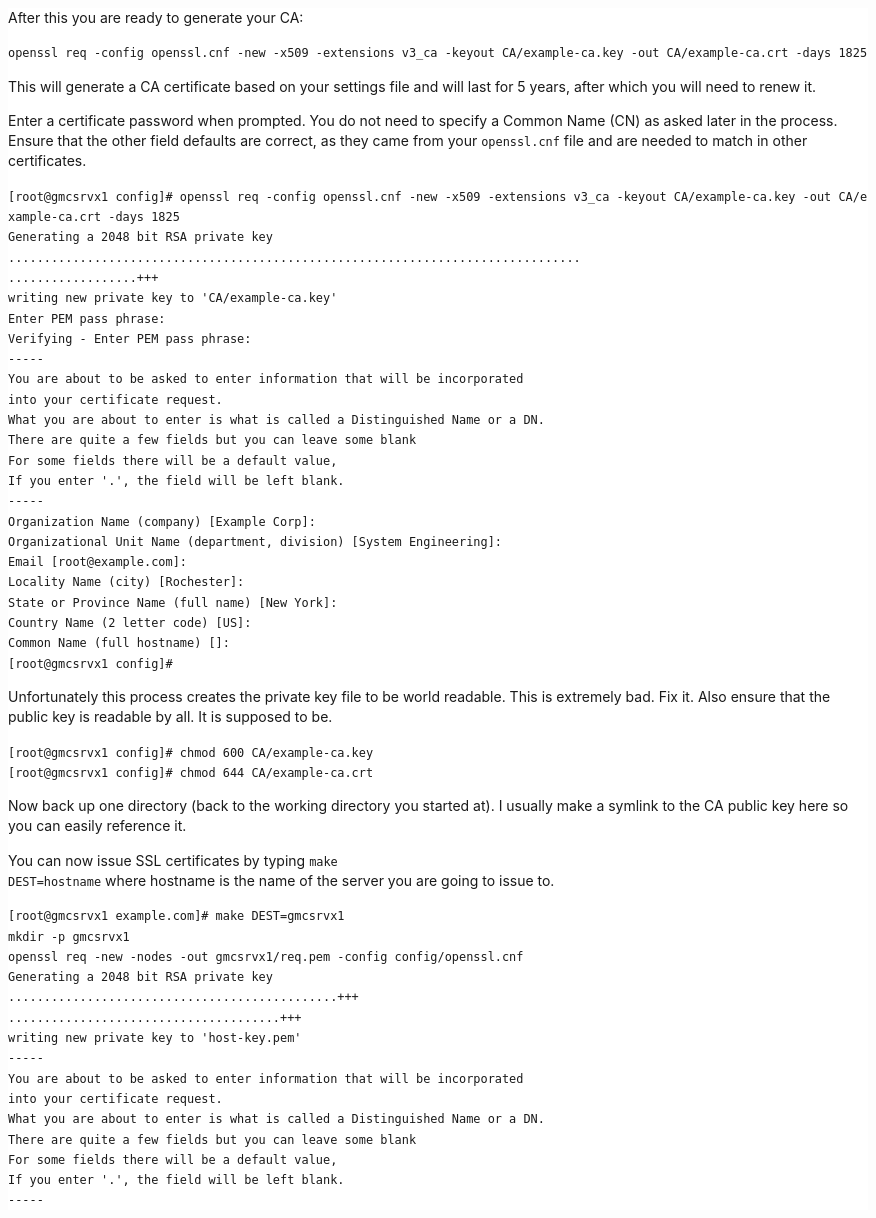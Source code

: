 
After this you are ready to generate your CA:
``` console
openssl req -config openssl.cnf -new -x509 -extensions v3_ca -keyout CA/example-ca.key -out CA/example-ca.crt -days 1825
```
This will generate a CA certificate based on your settings file and will last for 5 years, after which you will need to renew it. 

Enter a certificate password when prompted. You do not need to specify a Common Name (CN) as asked later in the process. Ensure that the other field defaults are correct, as they came from your <code>openssl.cnf</code> file and are needed to match in other certificates. 
``` console
[root@gmcsrvx1 config]# openssl req -config openssl.cnf -new -x509 -extensions v3_ca -keyout CA/example-ca.key -out CA/example-ca.crt -days 1825
Generating a 2048 bit RSA private key
................................................................................
..................+++
writing new private key to 'CA/example-ca.key'
Enter PEM pass phrase:
Verifying - Enter PEM pass phrase:
-----
You are about to be asked to enter information that will be incorporated
into your certificate request.
What you are about to enter is what is called a Distinguished Name or a DN.
There are quite a few fields but you can leave some blank
For some fields there will be a default value,
If you enter '.', the field will be left blank.
-----
Organization Name (company) [Example Corp]:
Organizational Unit Name (department, division) [System Engineering]:
Email [root@example.com]:
Locality Name (city) [Rochester]:
State or Province Name (full name) [New York]:
Country Name (2 letter code) [US]:
Common Name (full hostname) []:
[root@gmcsrvx1 config]#
```

Unfortunately this process creates the private key file to be world readable. This is extremely bad. Fix it. Also ensure that the public key is readable by all. It is supposed to be.
``` console
[root@gmcsrvx1 config]# chmod 600 CA/example-ca.key
[root@gmcsrvx1 config]# chmod 644 CA/example-ca.crt
```

Now back up one directory (back to the working directory you started at). I usually make a symlink to the CA public key here so you can easily reference it. 

You can now issue SSL certificates by typing <code>make DEST=hostname</code> where hostname is the name of the server you are going to issue to. 
``` console
[root@gmcsrvx1 example.com]# make DEST=gmcsrvx1
mkdir -p gmcsrvx1
openssl req -new -nodes -out gmcsrvx1/req.pem -config config/openssl.cnf
Generating a 2048 bit RSA private key
..............................................+++
......................................+++
writing new private key to 'host-key.pem'
-----
You are about to be asked to enter information that will be incorporated
into your certificate request.
What you are about to enter is what is called a Distinguished Name or a DN.
There are quite a few fields but you can leave some blank
For some fields there will be a default value,
If you enter '.', the field will be left blank.
-----
```